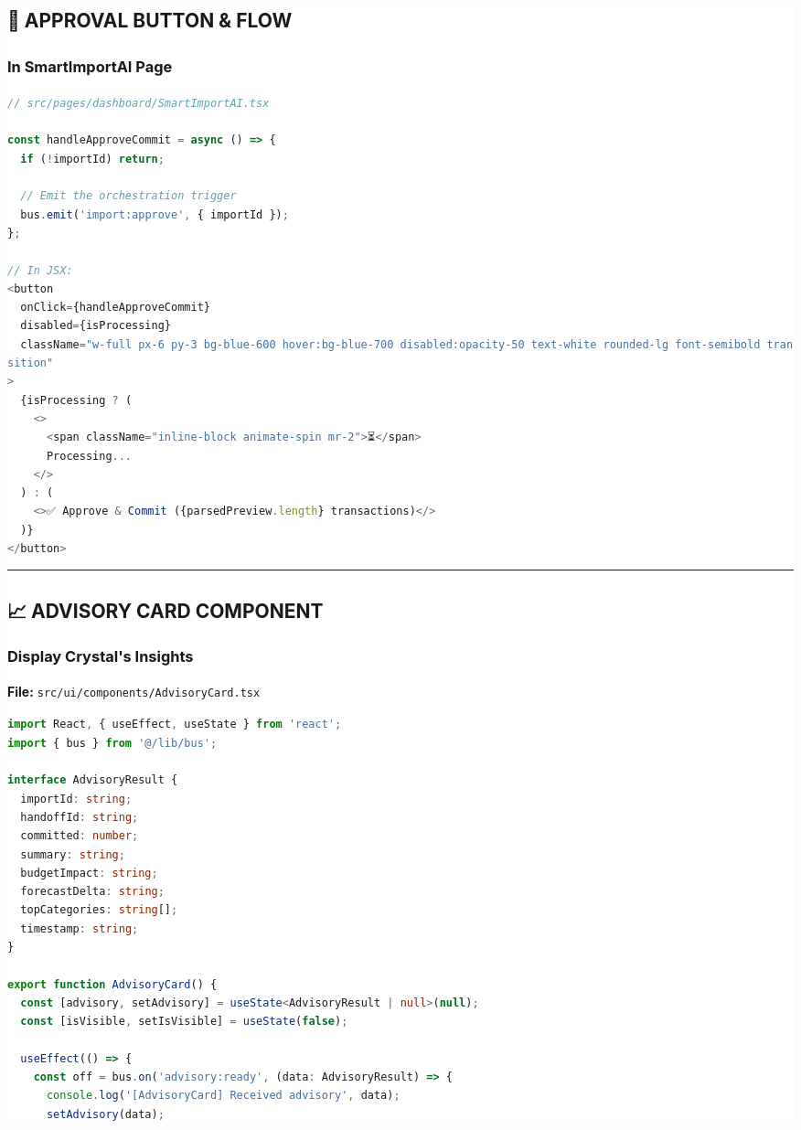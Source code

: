 
## 🎨 APPROVAL BUTTON & FLOW

### In SmartImportAI Page

```typescript
// src/pages/dashboard/SmartImportAI.tsx

const handleApproveCommit = async () => {
  if (!importId) return;

  // Emit the orchestration trigger
  bus.emit('import:approve', { importId });
};

// In JSX:
<button
  onClick={handleApproveCommit}
  disabled={isProcessing}
  className="w-full px-6 py-3 bg-blue-600 hover:bg-blue-700 disabled:opacity-50 text-white rounded-lg font-semibold transition"
>
  {isProcessing ? (
    <>
      <span className="inline-block animate-spin mr-2">⏳</span>
      Processing...
    </>
  ) : (
    <>✅ Approve & Commit ({parsedPreview.length} transactions)</>
  )}
</button>
```

---

## 📈 ADVISORY CARD COMPONENT

### Display Crystal's Insights

**File:** `src/ui/components/AdvisoryCard.tsx`

```typescript
import React, { useEffect, useState } from 'react';
import { bus } from '@/lib/bus';

interface AdvisoryResult {
  importId: string;
  handoffId: string;
  committed: number;
  summary: string;
  budgetImpact: string;
  forecastDelta: string;
  topCategories: string[];
  timestamp: string;
}

export function AdvisoryCard() {
  const [advisory, setAdvisory] = useState<AdvisoryResult | null>(null);
  const [isVisible, setIsVisible] = useState(false);

  useEffect(() => {
    const off = bus.on('advisory:ready', (data: AdvisoryResult) => {
      console.log('[AdvisoryCard] Received advisory', data);
      setAdvisory(data);
```